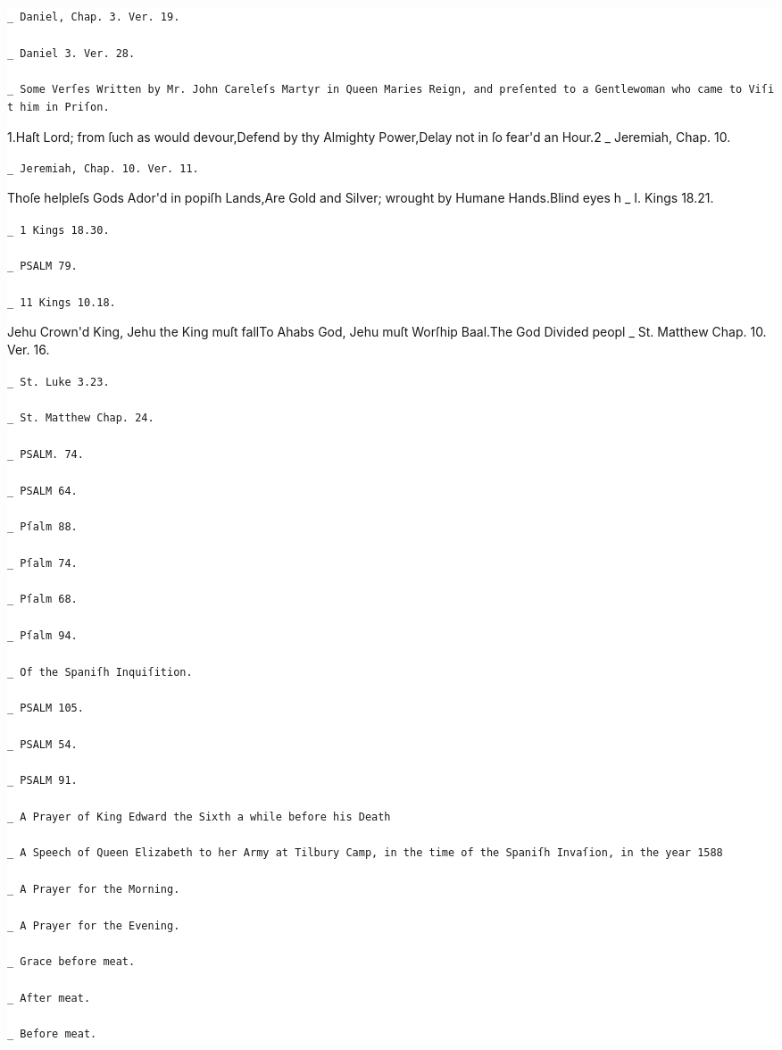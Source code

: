     _ Daniel, Chap. 3. Ver. 19.

    _ Daniel 3. Ver. 28.

    _ Some Verſes Written by Mr. John Careleſs Martyr in Queen Maries Reign, and preſented to a Gentlewoman who came to Viſit him in Priſon.
1.Haſt Lord; from ſuch as would devour,Defend by thy Almighty Power,Delay not in ſo fear'd an Hour.2
    _ Jeremiah, Chap. 10.

    _ Jeremiah, Chap. 10. Ver. 11.
Thoſe helpleſs Gods Ador'd in popiſh Lands,Are Gold and Silver; wrought by Humane Hands.Blind eyes h
    _ I. Kings 18.21.

    _ 1 Kings 18.30.

    _ PSALM 79.

    _ 11 Kings 10.18.
Jehu Crown'd King, Jehu the King muſt fallTo Ahabs God, Jehu muſt Worſhip Baal.The God Divided peopl
    _ St. Matthew Chap. 10. Ver. 16.

    _ St. Luke 3.23.

    _ St. Matthew Chap. 24.

    _ PSALM. 74.

    _ PSALM 64.

    _ Pſalm 88.

    _ Pſalm 74.

    _ Pſalm 68.

    _ Pſalm 94.

    _ Of the Spaniſh Inquiſition.

    _ PSALM 105.

    _ PSALM 54.

    _ PSALM 91.

    _ A Prayer of King Edward the Sixth a while before his Death

    _ A Speech of Queen Elizabeth to her Army at Tilbury Camp, in the time of the Spaniſh Invaſion, in the year 1588

    _ A Prayer for the Morning.

    _ A Prayer for the Evening.

    _ Grace before meat.

    _ After meat.

    _ Before meat.
